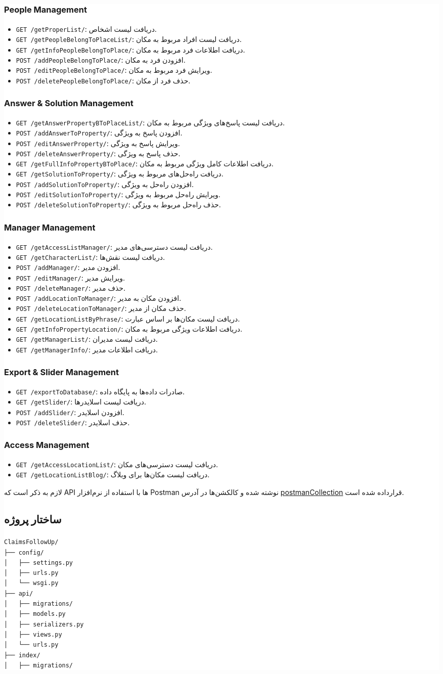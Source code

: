 ### People Management
- `GET /getProperList/`: دریافت لیست اشخاص.
- `GET /getPeopleBelongToPlaceList/`: دریافت لیست افراد مربوط به مکان.
- `GET /getInfoPeopleBelongToPlace/`: دریافت اطلاعات فرد مربوط به مکان.
- `POST /addPeopleBelongToPlace/`: افزودن فرد به مکان.
- `POST /editPeopleBelongToPlace/`: ویرایش فرد مربوط به مکان.
- `POST /deletePeopleBelongToPlace/`: حذف فرد از مکان.

### Answer & Solution Management
- `GET /getAnswerPropertyBToPlaceList/`: دریافت لیست پاسخ‌های ویژگی مربوط به مکان.
- `POST /addAnswerToProperty/`: افزودن پاسخ به ویژگی.
- `POST /editAnswerProperty/`: ویرایش پاسخ به ویژگی.
- `POST /deleteAnswerProperty/`: حذف پاسخ به ویژگی.
- `GET /getFullInfoPropertyBToPlace/`: دریافت اطلاعات کامل ویژگی مربوط به مکان.
- `GET /getSolutionToProperty/`: دریافت راه‌حل‌های مربوط به ویژگی.
- `POST /addSolutionToProperty/`: افزودن راه‌حل به ویژگی.
- `POST /editSolutionToProperty/`: ویرایش راه‌حل مربوط به ویژگی.
- `POST /deleteSolutionToProperty/`: حذف راه‌حل مربوط به ویژگی.

### Manager Management
- `GET /getAccessListManager/`: دریافت لیست دسترسی‌های مدیر.
- `GET /getCharacterList/`: دریافت لیست نقش‌ها.
- `POST /addManager/`: افزودن مدیر.
- `POST /editManager/`: ویرایش مدیر.
- `POST /deleteManager/`: حذف مدیر.
- `POST /addLocationToManager/`: افزودن مکان به مدیر.
- `POST /deleteLocationToManager/`: حذف مکان از مدیر.
- `GET /getLocationListByPhrase/`: دریافت لیست مکان‌ها بر اساس عبارت.
- `GET /getInfoPropertyLocation/`: دریافت اطلاعات ویژگی مربوط به مکان.
- `GET /getManagerList/`: دریافت لیست مدیران.
- `GET /getManagerInfo/`: دریافت اطلاعات مدیر.

### Export & Slider Management
- `GET /exportToDatabase/`: صادرات داده‌ها به پایگاه داده.
- `GET /getSlider/`: دریافت لیست اسلایدرها.
- `POST /addSlider/`: افزودن اسلایدر.
- `POST /deleteSlider/`: حذف اسلایدر.

### Access Management
- `GET /getAccessLocationList/`: دریافت لیست دسترسی‌های مکان.
- `GET /getLocationListBlog/`: دریافت لیست مکان‌ها برای وبلاگ.
  
لازم به ذکر است که API‌ ها با استفاده از نرم‌افزار Postman نوشته شده و کالکشن‌ها در آدرس [postmanCollection](https://github.com/Bestsenator/ClaimsFollowUp/blob/master/postmanCollection/API.postman_collection.json) قرارداده شده است.


## ساختار پروژه

```
ClaimsFollowUp/
├── config/
│   ├── settings.py
│   ├── urls.py
│   └── wsgi.py
├── api/
│   ├── migrations/
│   ├── models.py
│   ├── serializers.py
│   ├── views.py
│   └── urls.py
├── index/
│   ├── migrations/
```